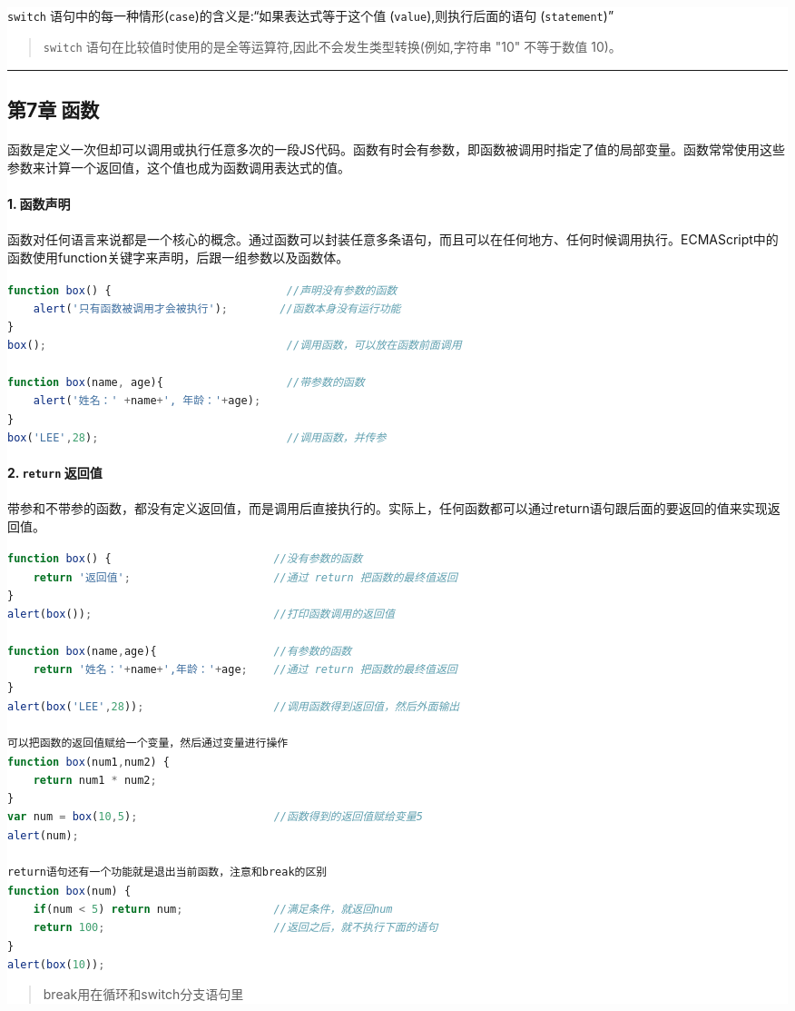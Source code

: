 `switch` 语句中的每一种情形(`case`)的含义是:“如果表达式等于这个值 (`value`),则执行后面的语句 (`statement`)”

>`switch` 语句在比较值时使用的是全等运算符,因此不会发生类型转换(例如,字符串 "10" 不等于数值 10)。

***

<a name="第7章-函数"></a>
## 第7章 函数

函数是定义一次但却可以调用或执行任意多次的一段JS代码。函数有时会有参数，即函数被调用时指定了值的局部变量。函数常常使用这些参数来计算一个返回值，这个值也成为函数调用表达式的值。

<a name="1-函数声明"></a>
#### 1. 函数声明

函数对任何语言来说都是一个核心的概念。通过函数可以封装任意多条语句，而且可以在任何地方、任何时候调用执行。ECMAScript中的函数使用function关键字来声明，后跟一组参数以及函数体。

```js
function box() {                           //声明没有参数的函数
    alert('只有函数被调用才会被执行');        //函数本身没有运行功能
}
box();                                     //调用函数，可以放在函数前面调用

function box(name, age){                   //带参数的函数
    alert('姓名：' +name+', 年龄：'+age);
}
box('LEE',28);                             //调用函数，并传参
```

<a name="2-return-返回值"></a>
#### 2. `return` 返回值

带参和不带参的函数，都没有定义返回值，而是调用后直接执行的。实际上，任何函数都可以通过return语句跟后面的要返回的值来实现返回值。

```js
function box() {                         //没有参数的函数
    return '返回值';                      //通过 return 把函数的最终值返回
}
alert(box());                            //打印函数调用的返回值

function box(name,age){                  //有参数的函数
    return '姓名：'+name+',年龄：'+age;    //通过 return 把函数的最终值返回
}
alert(box('LEE',28));                    //调用函数得到返回值，然后外面输出

可以把函数的返回值赋给一个变量，然后通过变量进行操作
function box(num1,num2) {
    return num1 * num2;
}
var num = box(10,5);                     //函数得到的返回值赋给变量5
alert(num);

return语句还有一个功能就是退出当前函数，注意和break的区别
function box(num) {
    if(num < 5) return num;              //满足条件，就返回num
    return 100;                          //返回之后，就不执行下面的语句
}
alert(box(10));
```
>break用在循环和switch分支语句里
